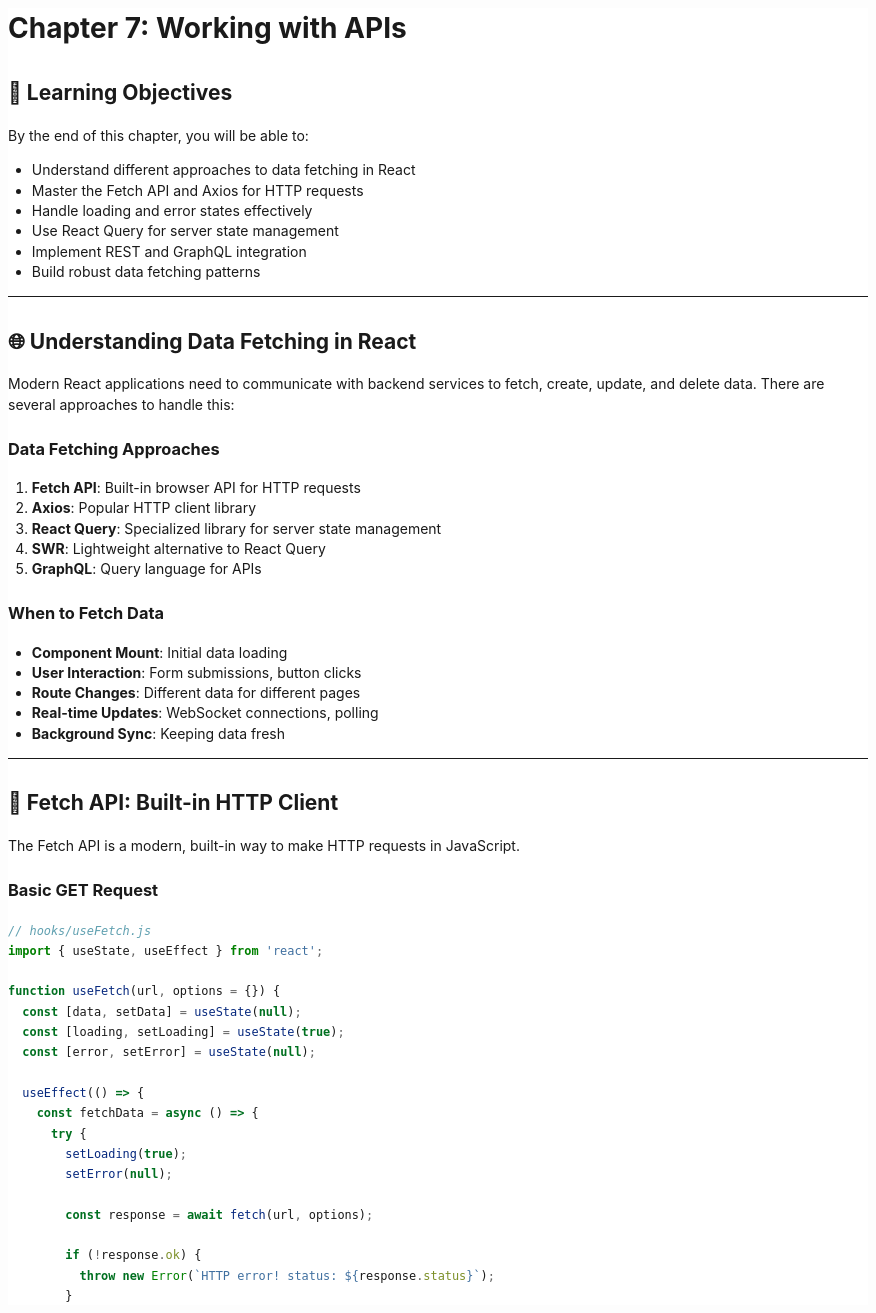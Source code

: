 # Chapter 7: Working with APIs

## 🎯 Learning Objectives

By the end of this chapter, you will be able to:
- Understand different approaches to data fetching in React
- Master the Fetch API and Axios for HTTP requests
- Handle loading and error states effectively
- Use React Query for server state management
- Implement REST and GraphQL integration
- Build robust data fetching patterns

---

## 🌐 Understanding Data Fetching in React

Modern React applications need to communicate with backend services to fetch, create, update, and delete data. There are several approaches to handle this:

### Data Fetching Approaches

1. **Fetch API**: Built-in browser API for HTTP requests
2. **Axios**: Popular HTTP client library
3. **React Query**: Specialized library for server state management
4. **SWR**: Lightweight alternative to React Query
5. **GraphQL**: Query language for APIs

### When to Fetch Data

- **Component Mount**: Initial data loading
- **User Interaction**: Form submissions, button clicks
- **Route Changes**: Different data for different pages
- **Real-time Updates**: WebSocket connections, polling
- **Background Sync**: Keeping data fresh

---

## 🔗 Fetch API: Built-in HTTP Client

The Fetch API is a modern, built-in way to make HTTP requests in JavaScript.

### Basic GET Request

```jsx
// hooks/useFetch.js
import { useState, useEffect } from 'react';

function useFetch(url, options = {}) {
  const [data, setData] = useState(null);
  const [loading, setLoading] = useState(true);
  const [error, setError] = useState(null);

  useEffect(() => {
    const fetchData = async () => {
      try {
        setLoading(true);
        setError(null);
        
        const response = await fetch(url, options);
        
        if (!response.ok) {
          throw new Error(`HTTP error! status: ${response.status}`);
        }
```